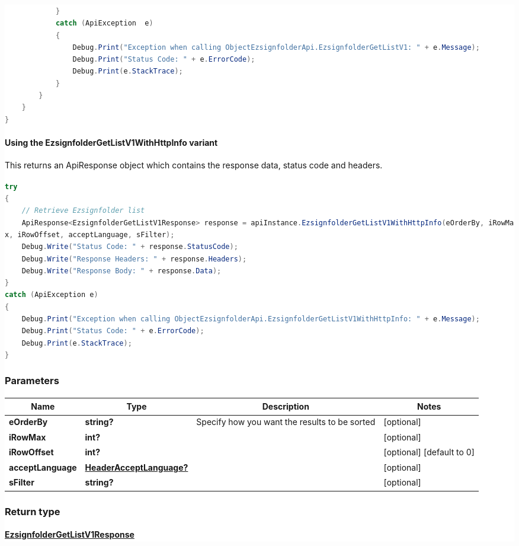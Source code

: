 ```csharp
            }
            catch (ApiException  e)
            {
                Debug.Print("Exception when calling ObjectEzsignfolderApi.EzsignfolderGetListV1: " + e.Message);
                Debug.Print("Status Code: " + e.ErrorCode);
                Debug.Print(e.StackTrace);
            }
        }
    }
}
```

#### Using the EzsignfolderGetListV1WithHttpInfo variant
This returns an ApiResponse object which contains the response data, status code and headers.

```csharp
try
{
    // Retrieve Ezsignfolder list
    ApiResponse<EzsignfolderGetListV1Response> response = apiInstance.EzsignfolderGetListV1WithHttpInfo(eOrderBy, iRowMax, iRowOffset, acceptLanguage, sFilter);
    Debug.Write("Status Code: " + response.StatusCode);
    Debug.Write("Response Headers: " + response.Headers);
    Debug.Write("Response Body: " + response.Data);
}
catch (ApiException e)
{
    Debug.Print("Exception when calling ObjectEzsignfolderApi.EzsignfolderGetListV1WithHttpInfo: " + e.Message);
    Debug.Print("Status Code: " + e.ErrorCode);
    Debug.Print(e.StackTrace);
}
```

### Parameters

| Name | Type | Description | Notes |
|------|------|-------------|-------|
| **eOrderBy** | **string?** | Specify how you want the results to be sorted | [optional]  |
| **iRowMax** | **int?** |  | [optional]  |
| **iRowOffset** | **int?** |  | [optional] [default to 0] |
| **acceptLanguage** | [**HeaderAcceptLanguage?**](HeaderAcceptLanguage?.md) |  | [optional]  |
| **sFilter** | **string?** |  | [optional]  |

### Return type

[**EzsignfolderGetListV1Response**](EzsignfolderGetListV1Response.md)
